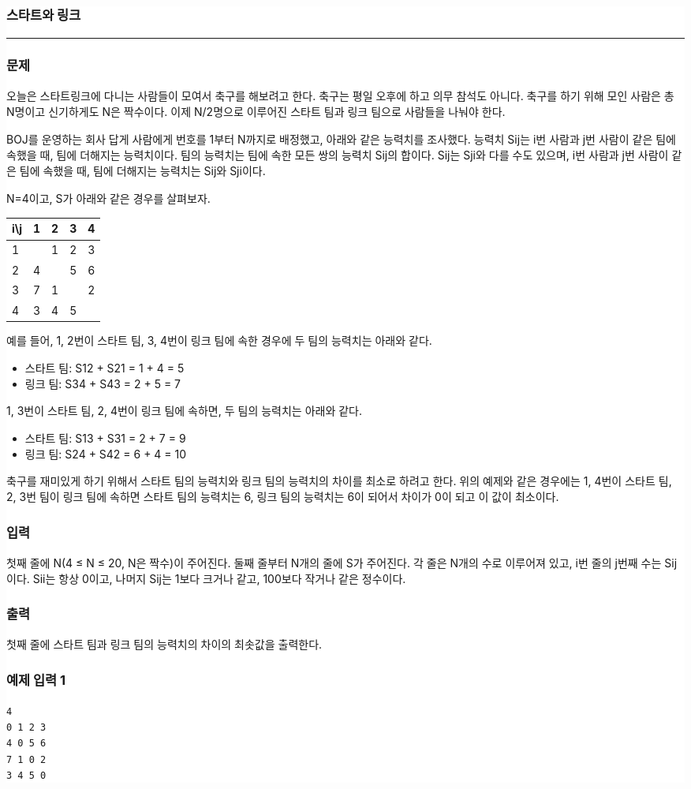 ### 스타트와 링크

***

### 문제

오늘은 스타트링크에 다니는 사람들이 모여서 축구를 해보려고 한다. 축구는 평일 오후에 하고 의무 참석도 아니다. 축구를 하기 위해 모인 사람은 총 N명이고 신기하게도 N은 짝수이다. 이제 N/2명으로 이루어진 스타트 팀과 링크 팀으로 사람들을 나눠야 한다.

BOJ를 운영하는 회사 답게 사람에게 번호를 1부터 N까지로 배정했고, 아래와 같은 능력치를 조사했다. 능력치 Sij는 i번 사람과 j번 사람이 같은 팀에 속했을 때, 팀에 더해지는 능력치이다. 팀의 능력치는 팀에 속한 모든 쌍의 능력치 Sij의 합이다. Sij는 Sji와 다를 수도 있으며, i번 사람과 j번 사람이 같은 팀에 속했을 때, 팀에 더해지는 능력치는 Sij와 Sji이다.

N=4이고, S가 아래와 같은 경우를 살펴보자.

| i\j  | 1    | 2    | 3    | 4    |
| :--- | :--- | :--- | :--- | :--- |
| 1    |      | 1    | 2    | 3    |
| 2    | 4    |      | 5    | 6    |
| 3    | 7    | 1    |      | 2    |
| 4    | 3    | 4    | 5    |      |

예를 들어, 1, 2번이 스타트 팀, 3, 4번이 링크 팀에 속한 경우에 두 팀의 능력치는 아래와 같다.

- 스타트 팀: S12 + S21 = 1 + 4 = 5
- 링크 팀: S34 + S43 = 2 + 5 = 7

1, 3번이 스타트 팀, 2, 4번이 링크 팀에 속하면, 두 팀의 능력치는 아래와 같다.

- 스타트 팀: S13 + S31 = 2 + 7 = 9
- 링크 팀: S24 + S42 = 6 + 4 = 10

축구를 재미있게 하기 위해서 스타트 팀의 능력치와 링크 팀의 능력치의 차이를 최소로 하려고 한다. 위의 예제와 같은 경우에는 1, 4번이 스타트 팀, 2, 3번 팀이 링크 팀에 속하면 스타트 팀의 능력치는 6, 링크 팀의 능력치는 6이 되어서 차이가 0이 되고 이 값이 최소이다.

### 입력

첫째 줄에 N(4 ≤ N ≤ 20, N은 짝수)이 주어진다. 둘째 줄부터 N개의 줄에 S가 주어진다. 각 줄은 N개의 수로 이루어져 있고, i번 줄의 j번째 수는 Sij 이다. Sii는 항상 0이고, 나머지 Sij는 1보다 크거나 같고, 100보다 작거나 같은 정수이다.

### 출력

첫째 줄에 스타트 팀과 링크 팀의 능력치의 차이의 최솟값을 출력한다.

### 예제 입력 1

```
4
0 1 2 3
4 0 5 6
7 1 0 2
3 4 5 0
```
